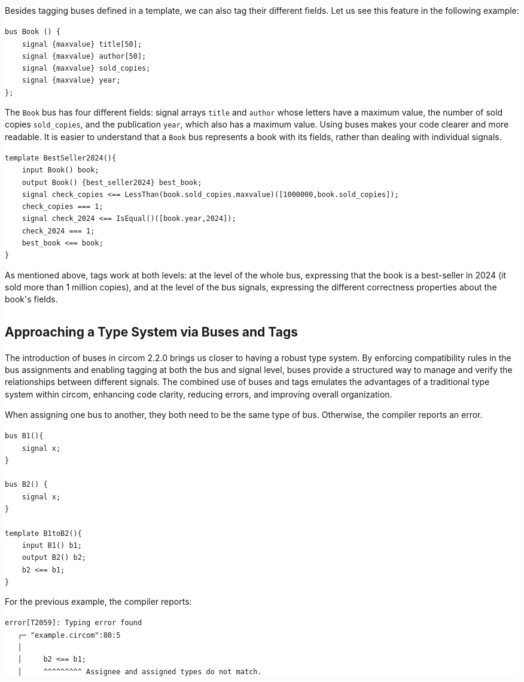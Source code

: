 Besides tagging buses defined in a template, we can also tag their different fields. Let us see this feature in the following example:

```
bus Book () {
    signal {maxvalue} title[50];
    signal {maxvalue} author[50];
    signal {maxvalue} sold_copies;
    signal {maxvalue} year;
};
```

The `Book` bus has four different fields:
signal arrays  `title` and `author` whose letters have a maximum value, the number of sold copies `sold_copies`, and the publication `year`, which also has a maximum value. Using buses makes your code clearer and more readable. It is easier to understand that a `Book` bus represents a book with its fields, rather than dealing with individual signals.

``` 
template BestSeller2024(){
    input Book() book;
    output Book() {best_seller2024} best_book;
    signal check_copies <== LessThan(book.sold_copies.maxvalue)([1000000,book.sold_copies]);
    check_copies === 1;
    signal check_2024 <== IsEqual()([book.year,2024]);
    check_2024 === 1;
    best_book <== book;
}
```

As mentioned above, tags work at both levels: at the level of the whole bus, expressing that the book is a best-seller in 2024 (it sold more than 1 million copies), and at the level of the bus signals, expressing the different correctness properties about the book's fields.

## Approaching a Type System via Buses and Tags
The introduction of buses in circom 2.2.0 brings us closer to having a robust type system. By enforcing compatibility rules in the bus assignments and enabling tagging at both the bus and signal level, buses provide a structured way to manage and verify the relationships between different signals. The combined use of buses and tags emulates the advantages of a traditional type system within circom, enhancing code clarity, reducing errors, and improving overall organization.

When assigning one bus to another, they both need to be the same type of bus. Otherwise, the compiler reports an error.

```
bus B1(){
    signal x;
}

bus B2() {
    signal x;
}

template B1toB2(){
    input B1() b1;
    output B2() b2;
    b2 <== b1;
}

```
For the previous example, the compiler reports:
```
error[T2059]: Typing error found
   ┌─ "example.circom":80:5
   │
   │     b2 <== b1;
   │     ^^^^^^^^^ Assignee and assigned types do not match.
```